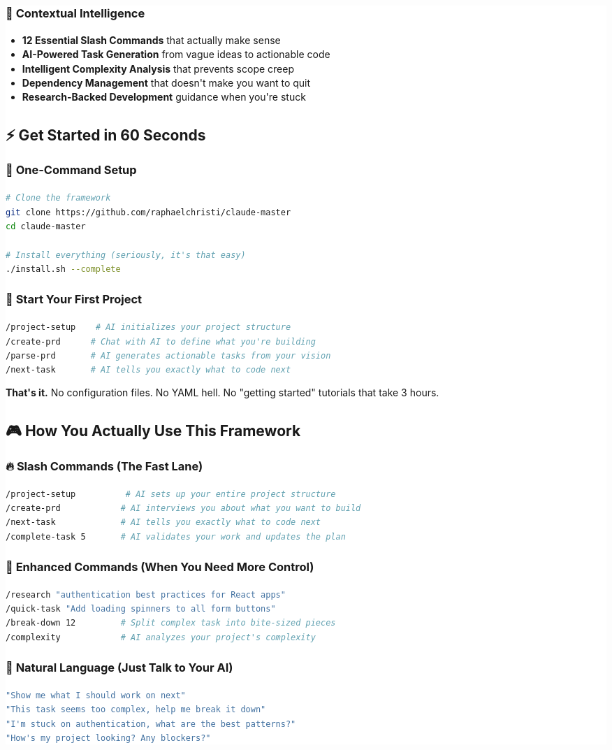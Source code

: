 ### 🧠 **Contextual Intelligence**
- **12 Essential Slash Commands** that actually make sense
- **AI-Powered Task Generation** from vague ideas to actionable code
- **Intelligent Complexity Analysis** that prevents scope creep
- **Dependency Management** that doesn't make you want to quit
- **Research-Backed Development** guidance when you're stuck

## ⚡ Get Started in 60 Seconds

### 🚀 **One-Command Setup**
```bash
# Clone the framework
git clone https://github.com/raphaelchristi/claude-master
cd claude-master

# Install everything (seriously, it's that easy)
./install.sh --complete
```

### 🎯 **Start Your First Project**
```bash
/project-setup    # AI initializes your project structure
/create-prd      # Chat with AI to define what you're building  
/parse-prd       # AI generates actionable tasks from your vision
/next-task       # AI tells you exactly what to code next
```

**That's it.** No configuration files. No YAML hell. No "getting started" tutorials that take 3 hours.

## 🎮 How You Actually Use This Framework

### 🔥 **Slash Commands** (The Fast Lane)
```bash
/project-setup          # AI sets up your entire project structure
/create-prd            # AI interviews you about what you want to build
/next-task             # AI tells you exactly what to code next
/complete-task 5       # AI validates your work and updates the plan
```

### 🧠 **Enhanced Commands** (When You Need More Control)
```bash
/research "authentication best practices for React apps"
/quick-task "Add loading spinners to all form buttons"  
/break-down 12         # Split complex task into bite-sized pieces
/complexity            # AI analyzes your project's complexity
```

### 💬 **Natural Language** (Just Talk to Your AI)
```bash
"Show me what I should work on next"
"This task seems too complex, help me break it down"
"I'm stuck on authentication, what are the best patterns?"
"How's my project looking? Any blockers?"
```
